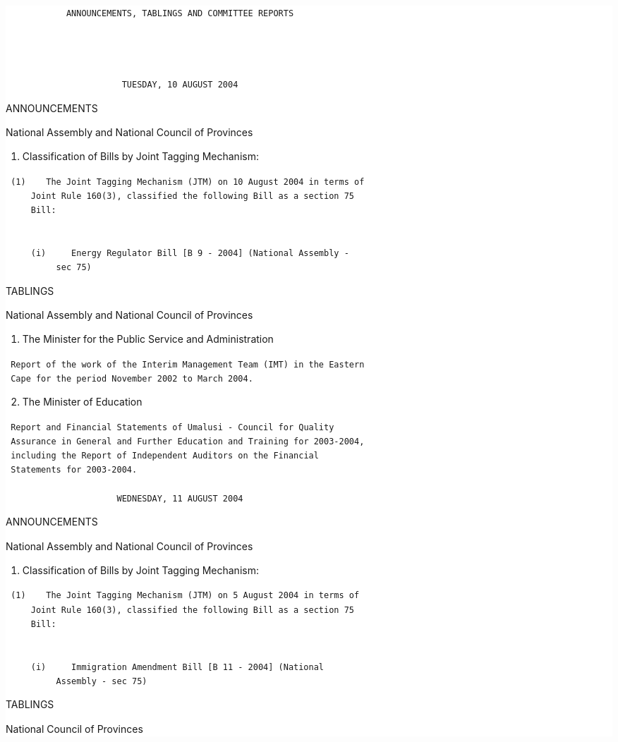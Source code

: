                 ANNOUNCEMENTS, TABLINGS AND COMMITTEE REPORTS




                           TUESDAY, 10 AUGUST 2004


ANNOUNCEMENTS


National Assembly and National Council of Provinces

1.    Classification of Bills by Joint Tagging Mechanism:


     (1)    The Joint Tagging Mechanism (JTM) on 10 August 2004 in terms of
         Joint Rule 160(3), classified the following Bill as a section 75
         Bill:


         (i)     Energy Regulator Bill [B 9 - 2004] (National Assembly -
              sec 75)


TABLINGS


National Assembly and National Council of Provinces

1.    The Minister for the Public Service and Administration

     Report of the work of the Interim Management Team (IMT) in the Eastern
     Cape for the period November 2002 to March 2004.
2.    The Minister of Education

     Report and Financial Statements of Umalusi - Council for Quality
     Assurance in General and Further Education and Training for 2003-2004,
     including the Report of Independent Auditors on the Financial
     Statements for 2003-2004.

                          WEDNESDAY, 11 AUGUST 2004





ANNOUNCEMENTS


National Assembly and National Council of Provinces

1.    Classification of Bills by Joint Tagging Mechanism:


     (1)    The Joint Tagging Mechanism (JTM) on 5 August 2004 in terms of
         Joint Rule 160(3), classified the following Bill as a section 75
         Bill:


         (i)     Immigration Amendment Bill [B 11 - 2004] (National
              Assembly - sec 75)


TABLINGS


National Council of Provinces

